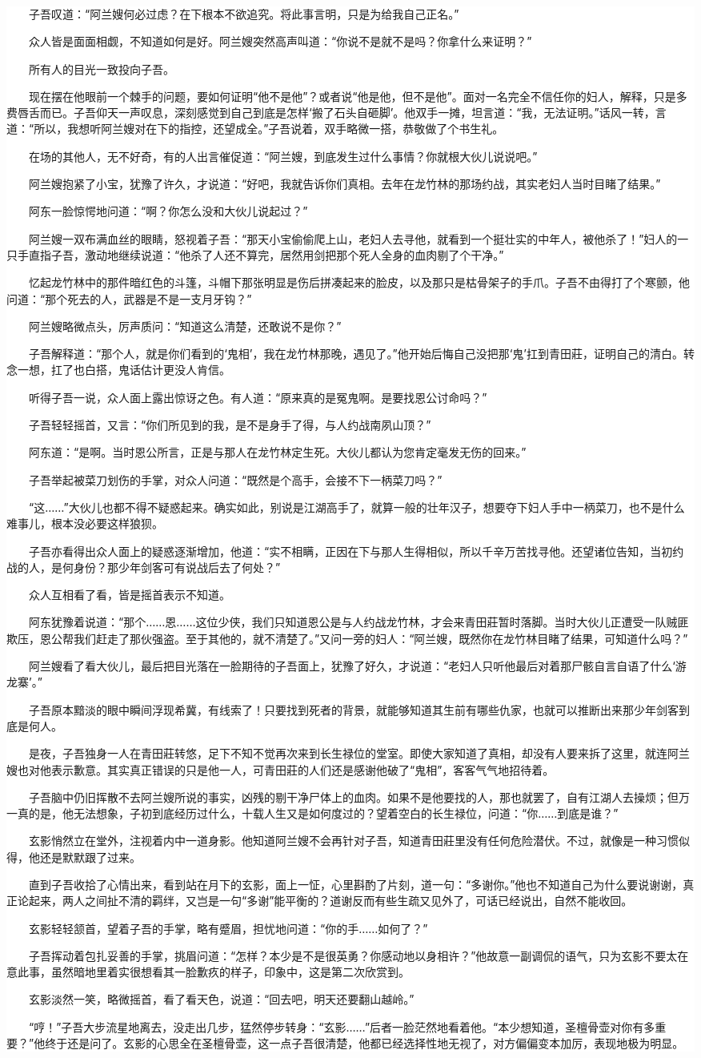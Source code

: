 　　子吾叹道：“阿兰嫂何必过虑？在下根本不欲追究。将此事言明，只是为给我自己正名。”

　　众人皆是面面相觑，不知道如何是好。阿兰嫂突然高声叫道：“你说不是就不是吗？你拿什么来证明？”

　　所有人的目光一致投向子吾。

　　现在摆在他眼前一个棘手的问题，要如何证明“他不是他”？或者说“他是他，但不是他”。面对一名完全不信任你的妇人，解释，只是多费唇舌而已。子吾仰天一声叹息，深刻感觉到自己到底是怎样‘搬了石头自砸脚’。他双手一摊，坦言道：“我，无法证明。”话风一转，言道：“所以，我想听阿兰嫂对在下的指控，还望成全。”子吾说着，双手略微一搭，恭敬做了个书生礼。

　　在场的其他人，无不好奇，有的人出言催促道：“阿兰嫂，到底发生过什么事情？你就根大伙儿说说吧。”

　　阿兰嫂抱紧了小宝，犹豫了许久，才说道：“好吧，我就告诉你们真相。去年在龙竹林的那场约战，其实老妇人当时目睹了结果。”

　　阿东一脸惊愕地问道：“啊？你怎么没和大伙儿说起过？”

　　阿兰嫂一双布满血丝的眼睛，怒视着子吾：“那天小宝偷偷爬上山，老妇人去寻他，就看到一个挺壮实的中年人，被他杀了！”妇人的一只手直指子吾，激动地继续说道：“他杀了人还不算完，居然用剑把那个死人全身的血肉剔了个干净。”

　　忆起龙竹林中的那件暗红色的斗篷，斗帽下那张明显是伤后拼凑起来的脸皮，以及那只是枯骨架子的手爪。子吾不由得打了个寒颤，他问道：“那个死去的人，武器是不是一支月牙钩？”

　　阿兰嫂略微点头，厉声质问：“知道这么清楚，还敢说不是你？”

　　子吾解释道：“那个人，就是你们看到的‘鬼相’，我在龙竹林那晚，遇见了。”他开始后悔自己没把那‘鬼’扛到青田莊，证明自己的清白。转念一想，扛了也白搭，鬼话估计更没人肯信。

　　听得子吾一说，众人面上露出惊讶之色。有人道：“原来真的是冤鬼啊。是要找恩公讨命吗？”

　　子吾轻轻摇首，又言：“你们所见到的我，是不是身手了得，与人约战南夙山顶？”

　　阿东道：“是啊。当时恩公所言，正是与那人在龙竹林定生死。大伙儿都认为您肯定毫发无伤的回来。”

　　子吾举起被菜刀划伤的手掌，对众人问道：“既然是个高手，会接不下一柄菜刀吗？”

　　“这……”大伙儿也都不得不疑惑起来。确实如此，别说是江湖高手了，就算一般的壮年汉子，想要夺下妇人手中一柄菜刀，也不是什么难事儿，根本没必要这样狼狈。

　　子吾亦看得出众人面上的疑惑逐渐增加，他道：“实不相瞒，正因在下与那人生得相似，所以千辛万苦找寻他。还望诸位告知，当初约战的人，是何身份？那少年剑客可有说战后去了何处？”

　　众人互相看了看，皆是摇首表示不知道。

　　阿东犹豫着说道：“那个……恩……这位少侠，我们只知道恩公是与人约战龙竹林，才会来青田莊暂时落脚。当时大伙儿正遭受一队贼匪欺压，恩公帮我们赶走了那伙强盗。至于其他的，就不清楚了。”又问一旁的妇人：“阿兰嫂，既然你在龙竹林目睹了结果，可知道什么吗？”

　　阿兰嫂看了看大伙儿，最后把目光落在一脸期待的子吾面上，犹豫了好久，才说道：“老妇人只听他最后对着那尸骸自言自语了什么‘游龙寨’。”

　　子吾原本黯淡的眼中瞬间浮现希冀，有线索了！只要找到死者的背景，就能够知道其生前有哪些仇家，也就可以推断出来那少年剑客到底是何人。

　　是夜，子吾独身一人在青田莊转悠，足下不知不觉再次来到长生禄位的堂室。即使大家知道了真相，却没有人要来拆了这里，就连阿兰嫂也对他表示歉意。其实真正错误的只是他一人，可青田莊的人们还是感谢他破了“鬼相”，客客气气地招待着。

　　子吾脑中仍旧挥散不去阿兰嫂所说的事实，凶残的剔干净尸体上的血肉。如果不是他要找的人，那也就罢了，自有江湖人去操烦；但万一真的是，他无法想象，子初到底经历过什么，十载人生又是如何度过的？望着空白的长生禄位，问道：“你……到底是谁？”

　　玄影悄然立在堂外，注视着内中一道身影。他知道阿兰嫂不会再针对子吾，知道青田莊里没有任何危险潜伏。不过，就像是一种习惯似得，他还是默默跟了过来。

　　直到子吾收拾了心情出来，看到站在月下的玄影，面上一怔，心里斟酌了片刻，道一句：“多谢你。”他也不知道自己为什么要说谢谢，真正论起来，两人之间扯不清的羁绊，又岂是一句“多谢”能平衡的？道谢反而有些生疏又见外了，可话已经说出，自然不能收回。

　　玄影轻轻颔首，望着子吾的手掌，略有蹙眉，担忧地问道：“你的手……如何了？”

　　子吾挥动着包扎妥善的手掌，挑眉问道：“怎样？本少是不是很英勇？你感动地以身相许？”他故意一副调侃的语气，只为玄影不要太在意此事，虽然暗地里着实很想看其一脸歉疚的样子，印象中，这是第二次欣赏到。

　　玄影淡然一笑，略微摇首，看了看天色，说道：“回去吧，明天还要翻山越岭。”

　　“哼！”子吾大步流星地离去，没走出几步，猛然停步转身：“玄影……”后者一脸茫然地看着他。“本少想知道，圣檀骨壶对你有多重要？”他终于还是问了。玄影的心思全在圣檀骨壶，这一点子吾很清楚，他都已经选择性地无视了，对方偏偏变本加厉，表现地极为明显。
